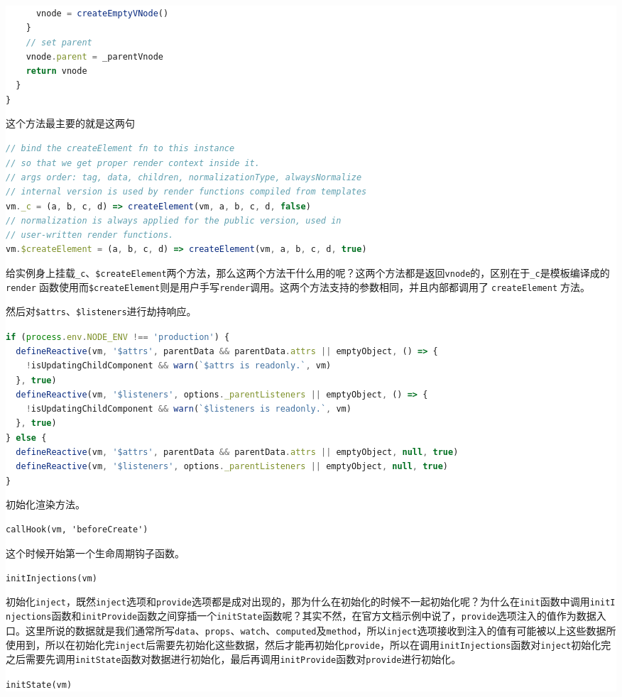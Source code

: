 ```js
      vnode = createEmptyVNode()
    }
    // set parent
    vnode.parent = _parentVnode
    return vnode
  }
}
```

这个方法最主要的就是这两句

```js
// bind the createElement fn to this instance
// so that we get proper render context inside it.
// args order: tag, data, children, normalizationType, alwaysNormalize
// internal version is used by render functions compiled from templates
vm._c = (a, b, c, d) => createElement(vm, a, b, c, d, false)
// normalization is always applied for the public version, used in
// user-written render functions.
vm.$createElement = (a, b, c, d) => createElement(vm, a, b, c, d, true)
```

给实例身上挂载`_c`、`$createElement`两个方法，那么这两个方法干什么用的呢？这两个方法都是返回`vnode`的，区别在于`_c`是模板编译成的 `render` 函数使用而`$createElement`则是用户手写`render`调用。这两个方法支持的参数相同，并且内部都调用了 `createElement` 方法。

然后对`$attrs`、`$listeners`进行劫持响应。

```js
if (process.env.NODE_ENV !== 'production') {
  defineReactive(vm, '$attrs', parentData && parentData.attrs || emptyObject, () => {
    !isUpdatingChildComponent && warn(`$attrs is readonly.`, vm)
  }, true)
  defineReactive(vm, '$listeners', options._parentListeners || emptyObject, () => {
    !isUpdatingChildComponent && warn(`$listeners is readonly.`, vm)
  }, true)
} else {
  defineReactive(vm, '$attrs', parentData && parentData.attrs || emptyObject, null, true)
  defineReactive(vm, '$listeners', options._parentListeners || emptyObject, null, true)
}
```

初始化渲染方法。

`callHook(vm, 'beforeCreate')`

这个时候开始第一个生命周期钩子函数。

`initInjections(vm)`

初始化`inject`，既然`inject`选项和`provide`选项都是成对出现的，那为什么在初始化的时候不一起初始化呢？为什么在`init`函数中调用`initInjections`函数和`initProvide`函数之间穿插一个`initState`函数呢？其实不然，在官方文档示例中说了，`provide`选项注入的值作为数据入口。这里所说的数据就是我们通常所写`data`、`props`、`watch`、`computed`及`method`，所以`inject`选项接收到注入的值有可能被以上这些数据所使用到，所以在初始化完`inject`后需要先初始化这些数据，然后才能再初始化`provide`，所以在调用`initInjections`函数对`inject`初始化完之后需要先调用`initState`函数对数据进行初始化，最后再调用`initProvide`函数对`provide`进行初始化。

`initState(vm)`

